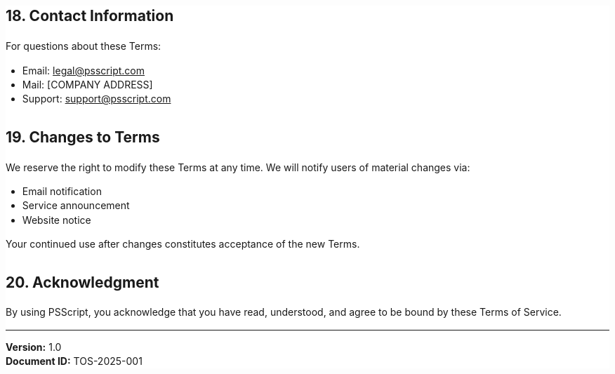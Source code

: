 ## 18. Contact Information

For questions about these Terms:
- Email: legal@psscript.com
- Mail: [COMPANY ADDRESS]
- Support: support@psscript.com

## 19. Changes to Terms

We reserve the right to modify these Terms at any time. We will notify users of material changes via:
- Email notification
- Service announcement
- Website notice

Your continued use after changes constitutes acceptance of the new Terms.

## 20. Acknowledgment

By using PSScript, you acknowledge that you have read, understood, and agree to be bound by these Terms of Service.

---

**Version:** 1.0  
**Document ID:** TOS-2025-001